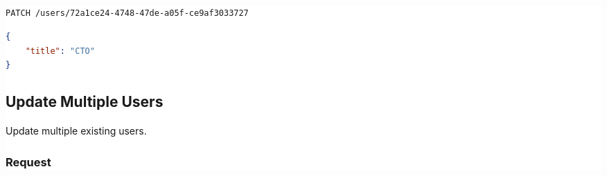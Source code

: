 `PATCH /users/72a1ce24-4748-47de-a05f-ce9af3033727`

```json
{
	"title": "CTO"
}
```

</template>
<template #graphql>

`POST /graphql/system`

```graphql
mutation {
	update_users_item(id: "72a1ce24-4748-47de-a05f-ce9af3033727", data: { title: "CTO" }) {
		first_name
		last_name
	}
}
```

</template>
<template #sdk>

```js
import { createDirectus, rest, updateUser } from '@directus/sdk';

const client = createDirectus('https://directus.example.com').with(rest());

const result = await client.request(
	updateUser('e41605bd-f9bc-4c9c-b09d-3ccb7b137fbb', {
		email_notifications: false,
	})
);
```

</template>
</SnippetToggler>

## Update Multiple Users

Update multiple existing users.

### Request

<SnippetToggler :choices="['REST', 'GraphQL', 'SDK']" group="api">
<template #rest>

`PATCH /users`

```json
{
	"keys": user_id_array,
	"data": partial_user_object
}
```
